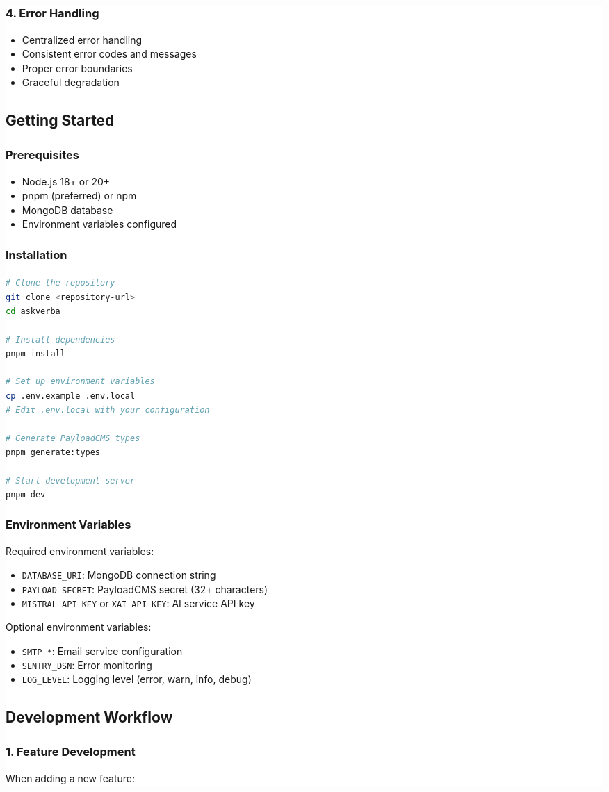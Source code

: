 ### 4. Error Handling
- Centralized error handling
- Consistent error codes and messages
- Proper error boundaries
- Graceful degradation

## Getting Started

### Prerequisites
- Node.js 18+ or 20+
- pnpm (preferred) or npm
- MongoDB database
- Environment variables configured

### Installation
```bash
# Clone the repository
git clone <repository-url>
cd askverba

# Install dependencies
pnpm install

# Set up environment variables
cp .env.example .env.local
# Edit .env.local with your configuration

# Generate PayloadCMS types
pnpm generate:types

# Start development server
pnpm dev
```

### Environment Variables
Required environment variables:
- `DATABASE_URI`: MongoDB connection string
- `PAYLOAD_SECRET`: PayloadCMS secret (32+ characters)
- `MISTRAL_API_KEY` or `XAI_API_KEY`: AI service API key

Optional environment variables:
- `SMTP_*`: Email service configuration
- `SENTRY_DSN`: Error monitoring
- `LOG_LEVEL`: Logging level (error, warn, info, debug)

## Development Workflow

### 1. Feature Development
When adding a new feature:

